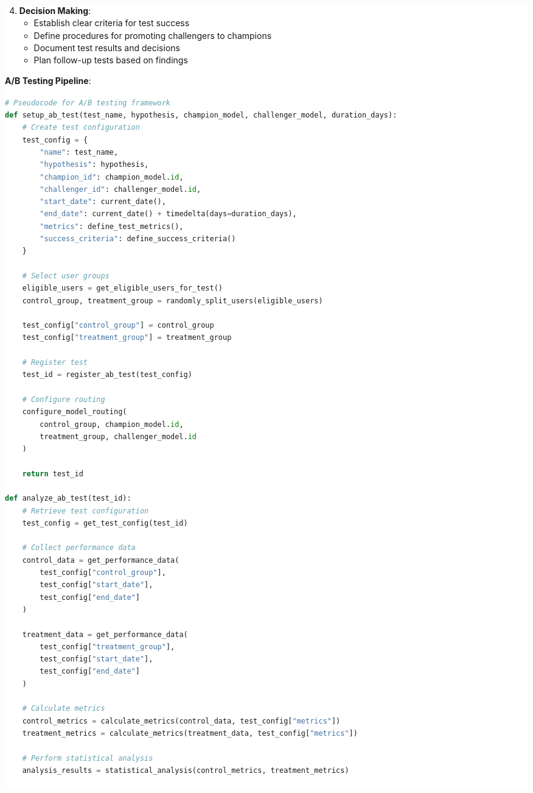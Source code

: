 4. **Decision Making**:
   - Establish clear criteria for test success
   - Define procedures for promoting challengers to champions
   - Document test results and decisions
   - Plan follow-up tests based on findings

**A/B Testing Pipeline**:

```python
# Pseudocode for A/B testing framework
def setup_ab_test(test_name, hypothesis, champion_model, challenger_model, duration_days):
    # Create test configuration
    test_config = {
        "name": test_name,
        "hypothesis": hypothesis,
        "champion_id": champion_model.id,
        "challenger_id": challenger_model.id,
        "start_date": current_date(),
        "end_date": current_date() + timedelta(days=duration_days),
        "metrics": define_test_metrics(),
        "success_criteria": define_success_criteria()
    }
    
    # Select user groups
    eligible_users = get_eligible_users_for_test()
    control_group, treatment_group = randomly_split_users(eligible_users)
    
    test_config["control_group"] = control_group
    test_config["treatment_group"] = treatment_group
    
    # Register test
    test_id = register_ab_test(test_config)
    
    # Configure routing
    configure_model_routing(
        control_group, champion_model.id,
        treatment_group, challenger_model.id
    )
    
    return test_id

def analyze_ab_test(test_id):
    # Retrieve test configuration
    test_config = get_test_config(test_id)
    
    # Collect performance data
    control_data = get_performance_data(
        test_config["control_group"],
        test_config["start_date"],
        test_config["end_date"]
    )
    
    treatment_data = get_performance_data(
        test_config["treatment_group"],
        test_config["start_date"],
        test_config["end_date"]
    )
    
    # Calculate metrics
    control_metrics = calculate_metrics(control_data, test_config["metrics"])
    treatment_metrics = calculate_metrics(treatment_data, test_config["metrics"])
    
    # Perform statistical analysis
    analysis_results = statistical_analysis(control_metrics, treatment_metrics)
    
```